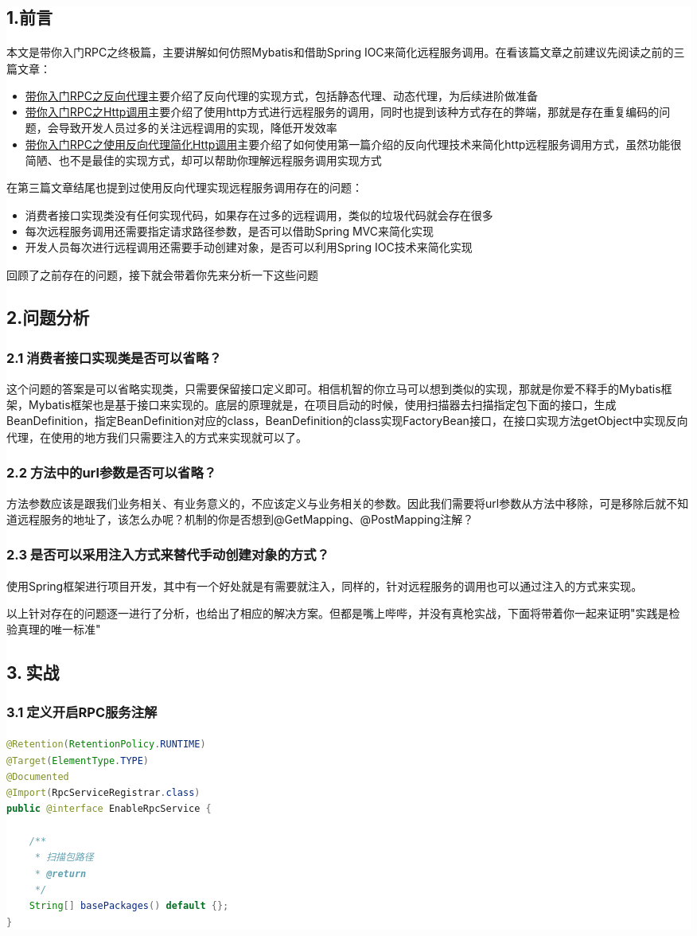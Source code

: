 ## 1.前言

本文是带你入门RPC之终极篇，主要讲解如何仿照Mybatis和借助Spring IOC来简化远程服务调用。在看该篇文章之前建议先阅读之前的三篇文章：

- [带你入门RPC之反向代理](https://juejin.im/post/5e8c0a9cf265da47dd398516)主要介绍了反向代理的实现方式，包括静态代理、动态代理，为后续进阶做准备
- [带你入门RPC之Http调用](https://juejin.im/post/5e8d2f6cf265da47af1808d2)主要介绍了使用http方式进行远程服务的调用，同时也提到该种方式存在的弊端，那就是存在重复编码的问题，会导致开发人员过多的关注远程调用的实现，降低开发效率
- [带你入门RPC之使用反向代理简化Http调用](https://juejin.im/post/5e91144e6fb9a03c4436427d)主要介绍了如何使用第一篇介绍的反向代理技术来简化http远程服务调用方式，虽然功能很简陋、也不是最佳的实现方式，却可以帮助你理解远程服务调用实现方式

在第三篇文章结尾也提到过使用反向代理实现远程服务调用存在的问题：

- 消费者接口实现类没有任何实现代码，如果存在过多的远程调用，类似的垃圾代码就会存在很多
- 每次远程服务调用还需要指定请求路径参数，是否可以借助Spring MVC来简化实现
- 开发人员每次进行远程调用还需要手动创建对象，是否可以利用Spring IOC技术来简化实现

回顾了之前存在的问题，接下就会带着你先来分析一下这些问题

## 2.问题分析

### 2.1 消费者接口实现类是否可以省略？

这个问题的答案是可以省略实现类，只需要保留接口定义即可。相信机智的你立马可以想到类似的实现，那就是你爱不释手的Mybatis框架，Mybatis框架也是基于接口来实现的。底层的原理就是，在项目启动的时候，使用扫描器去扫描指定包下面的接口，生成BeanDefinition，指定BeanDefinition对应的class，BeanDefinition的class实现FactoryBean接口，在接口实现方法getObject中实现反向代理，在使用的地方我们只需要注入的方式来实现就可以了。

### 2.2 方法中的url参数是否可以省略？

方法参数应该是跟我们业务相关、有业务意义的，不应该定义与业务相关的参数。因此我们需要将url参数从方法中移除，可是移除后就不知道远程服务的地址了，该怎么办呢？机制的你是否想到@GetMapping、@PostMapping注解？

### 2.3 是否可以采用注入方式来替代手动创建对象的方式？

使用Spring框架进行项目开发，其中有一个好处就是有需要就注入，同样的，针对远程服务的调用也可以通过注入的方式来实现。

以上针对存在的问题逐一进行了分析，也给出了相应的解决方案。但都是嘴上哔哔，并没有真枪实战，下面将带着你一起来证明"实践是检验真理的唯一标准"



## 3. 实战

### 3.1 定义开启RPC服务注解

```java
@Retention(RetentionPolicy.RUNTIME)
@Target(ElementType.TYPE)
@Documented
@Import(RpcServiceRegistrar.class)
public @interface EnableRpcService {

    /**
     * 扫描包路径
     * @return
     */
    String[] basePackages() default {};
}
```
